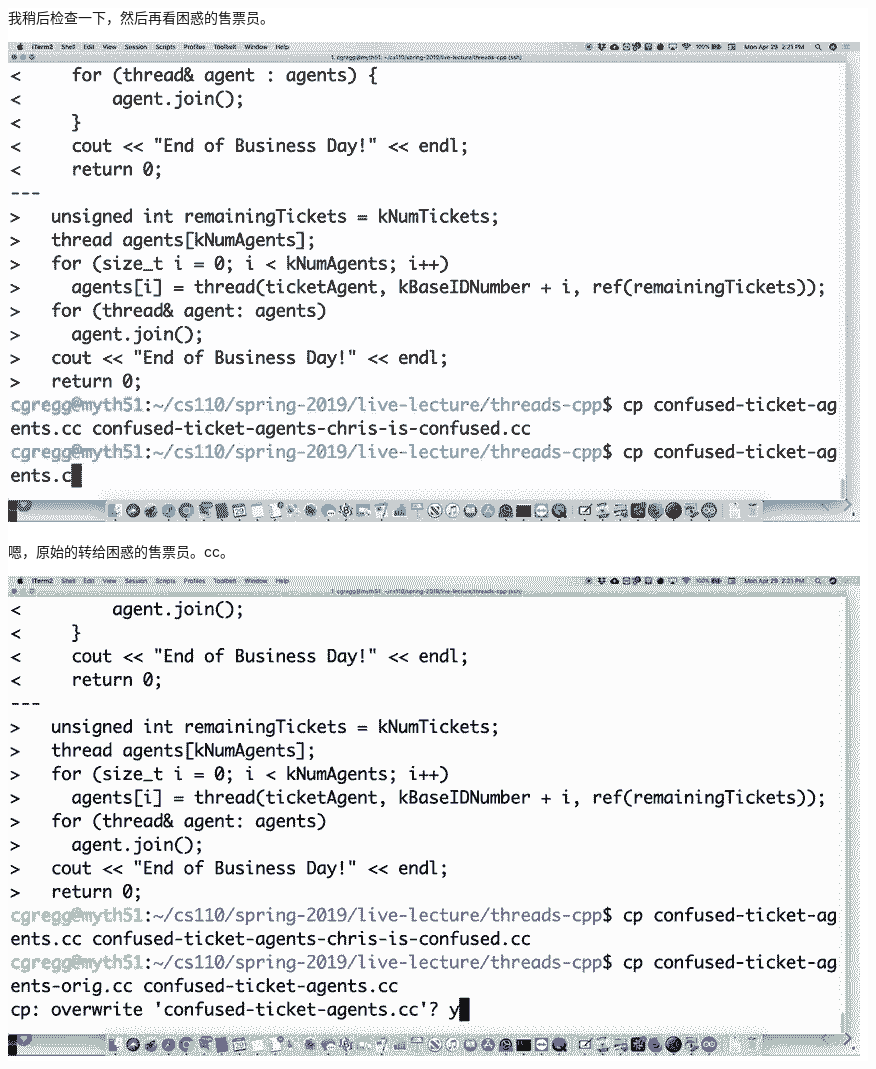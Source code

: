我稍后检查一下，然后再看困惑的售票员。

![](img/87f93b0bc9a9d8e944eb7fb7dd38f262_143.png)

嗯，原始的转给困惑的售票员。cc。

![](img/87f93b0bc9a9d8e944eb7fb7dd38f262_145.png)
